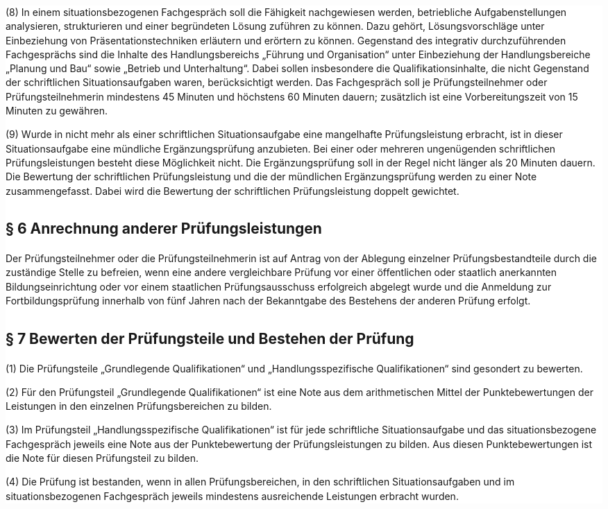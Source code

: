 (8) In einem situationsbezogenen Fachgespräch soll die Fähigkeit
nachgewiesen werden, betriebliche Aufgabenstellungen analysieren,
strukturieren und einer begründeten Lösung zuführen zu können. Dazu
gehört, Lösungsvorschläge unter Einbeziehung von
Präsentationstechniken erläutern und erörtern zu können. Gegenstand
des integrativ durchzuführenden Fachgesprächs sind die Inhalte des
Handlungsbereichs „Führung und Organisation“ unter Einbeziehung der
Handlungsbereiche „Planung und Bau“ sowie „Betrieb und Unterhaltung“.
Dabei sollen insbesondere die Qualifikationsinhalte, die nicht
Gegenstand der schriftlichen Situationsaufgaben waren, berücksichtigt
werden. Das Fachgespräch soll je Prüfungsteilnehmer oder
Prüfungsteilnehmerin mindestens 45 Minuten und höchstens 60 Minuten
dauern; zusätzlich ist eine Vorbereitungszeit von 15 Minuten zu
gewähren.

(9) Wurde in nicht mehr als einer schriftlichen Situationsaufgabe eine
mangelhafte Prüfungsleistung erbracht, ist in dieser Situationsaufgabe
eine mündliche Ergänzungsprüfung anzubieten. Bei einer oder mehreren
ungenügenden schriftlichen Prüfungsleistungen besteht diese
Möglichkeit nicht. Die Ergänzungsprüfung soll in der Regel nicht
länger als 20 Minuten dauern. Die Bewertung der schriftlichen
Prüfungsleistung und die der mündlichen Ergänzungsprüfung werden zu
einer Note zusammengefasst. Dabei wird die Bewertung der schriftlichen
Prüfungsleistung doppelt gewichtet.


## § 6 Anrechnung anderer Prüfungsleistungen

Der Prüfungsteilnehmer oder die Prüfungsteilnehmerin ist auf Antrag
von der Ablegung einzelner Prüfungsbestandteile durch die zuständige
Stelle zu befreien, wenn eine andere vergleichbare Prüfung vor einer
öffentlichen oder staatlich anerkannten Bildungseinrichtung oder vor
einem staatlichen Prüfungsausschuss erfolgreich abgelegt wurde und die
Anmeldung zur Fortbildungsprüfung innerhalb von fünf Jahren nach der
Bekanntgabe des Bestehens der anderen Prüfung erfolgt.


## § 7 Bewerten der Prüfungsteile und Bestehen der Prüfung

(1) Die Prüfungsteile „Grundlegende Qualifikationen“ und
„Handlungsspezifische Qualifikationen“ sind gesondert zu bewerten.

(2) Für den Prüfungsteil „Grundlegende Qualifikationen“ ist eine Note
aus dem arithmetischen Mittel der Punktebewertungen der Leistungen in
den einzelnen Prüfungsbereichen zu bilden.

(3) Im Prüfungsteil „Handlungsspezifische Qualifikationen“ ist für
jede schriftliche Situationsaufgabe und das situationsbezogene
Fachgespräch jeweils eine Note aus der Punktebewertung der
Prüfungsleistungen zu bilden. Aus diesen Punktebewertungen ist die
Note für diesen Prüfungsteil zu bilden.

(4) Die Prüfung ist bestanden, wenn in allen Prüfungsbereichen, in den
schriftlichen Situationsaufgaben und im situationsbezogenen
Fachgespräch jeweils mindestens ausreichende Leistungen erbracht
wurden.
